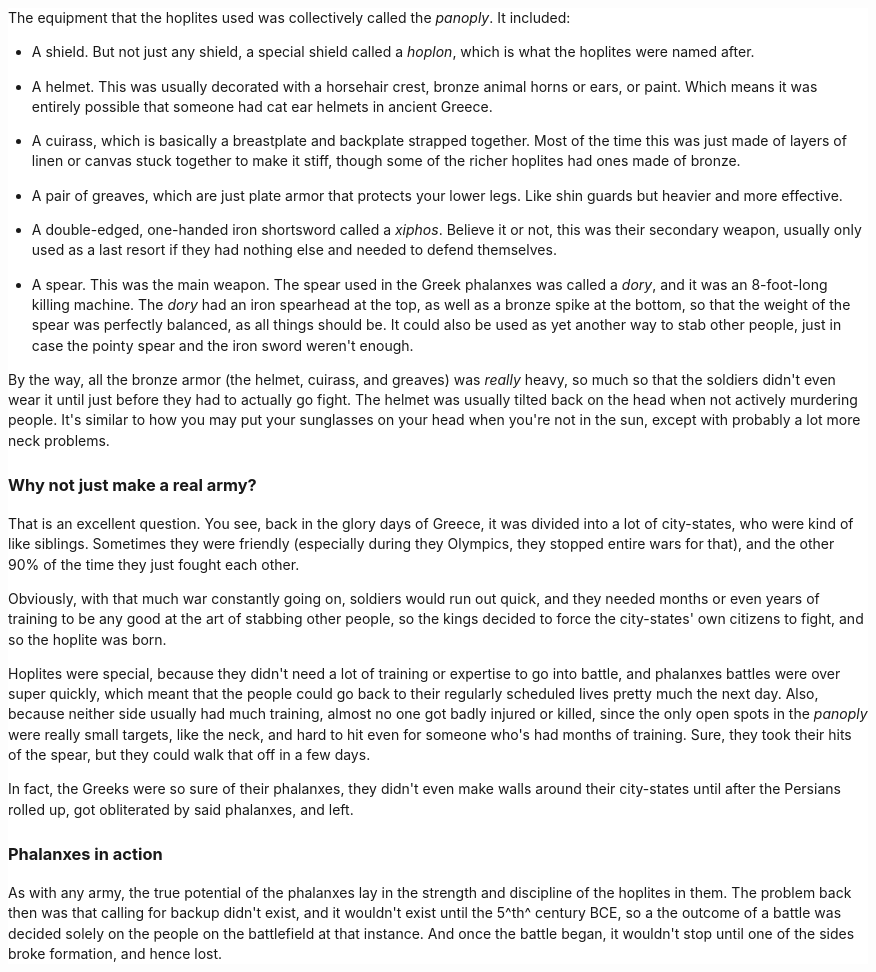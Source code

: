 The equipment that the hoplites used was collectively called the _panoply_. It included:

- A shield. But not just any shield, a special shield called a _hoplon_, which is what the hoplites were named after.

- A helmet. This was usually decorated with a horsehair crest, bronze animal horns or ears, or paint. Which means it was entirely possible that someone had cat ear helmets in ancient Greece.

- A cuirass, which is basically a breastplate and backplate strapped together. Most of the time this was just made of layers of linen or canvas stuck together to make it stiff, though some of the richer hoplites had ones made of bronze.

- A pair of greaves, which are just plate armor that protects your lower legs. Like shin guards but heavier and more effective.

- A double-edged, one-handed iron shortsword called a _xiphos_. Believe it or not, this was their secondary weapon, usually only used as a last resort if they had nothing else and needed to defend themselves.

- A spear. This was the main weapon. The spear used in the Greek phalanxes was called a _dory_, and it was an 8-foot-long killing machine. The _dory_ had an iron spearhead at the top, as well as a bronze spike at the bottom, so that the weight of the spear was perfectly balanced, as all things should be. It could also be used as yet another way to stab other people, just in case the pointy spear and the iron sword weren't enough.

By the way, all the bronze armor (the helmet, cuirass, and greaves) was _really_ heavy, so much so that the soldiers didn't even wear it until just before they had to actually go fight. The helmet was usually tilted back on the head when not actively murdering people. It's similar to how you may put your sunglasses on your head when you're not in the sun, except with probably a lot more neck problems.

### Why not just make a real army?

That is an excellent question. You see, back in the glory days of Greece, it was divided into a lot of city-states, who were kind of like siblings. Sometimes they were friendly (especially during they Olympics, they stopped entire wars for that), and the other 90% of the time they just fought each other.

Obviously, with that much war constantly going on, soldiers would run out quick, and they needed months or even years of training to be any good at the art of stabbing other people, so the kings decided to force the city-states' own citizens to fight, and so the hoplite was born.

Hoplites were special, because they didn't need a lot of training or expertise to go into battle, and phalanxes battles were over super quickly, which meant that the people could go back to their regularly scheduled lives pretty much the next day. Also, because neither side usually had much training, almost no one got badly injured or killed, since the only open spots in the _panoply_ were really small targets, like the neck, and hard to hit even for someone who's had months of training. Sure, they took their hits of the spear, but they could walk that off in a few days.

In fact, the Greeks were so sure of their phalanxes, they didn't even make walls around their city-states until after the Persians rolled up, got obliterated by said phalanxes, and left.

### Phalanxes in action

As with any army, the true potential of the phalanxes lay in the strength and discipline of the hoplites in them. The problem back then was that calling for backup didn't exist, and it wouldn't exist until the 5^th^ century BCE, so a the outcome of a battle was decided solely on the people on the battlefield at that instance. And once the battle began, it wouldn't stop until one of the sides broke formation, and hence lost.
